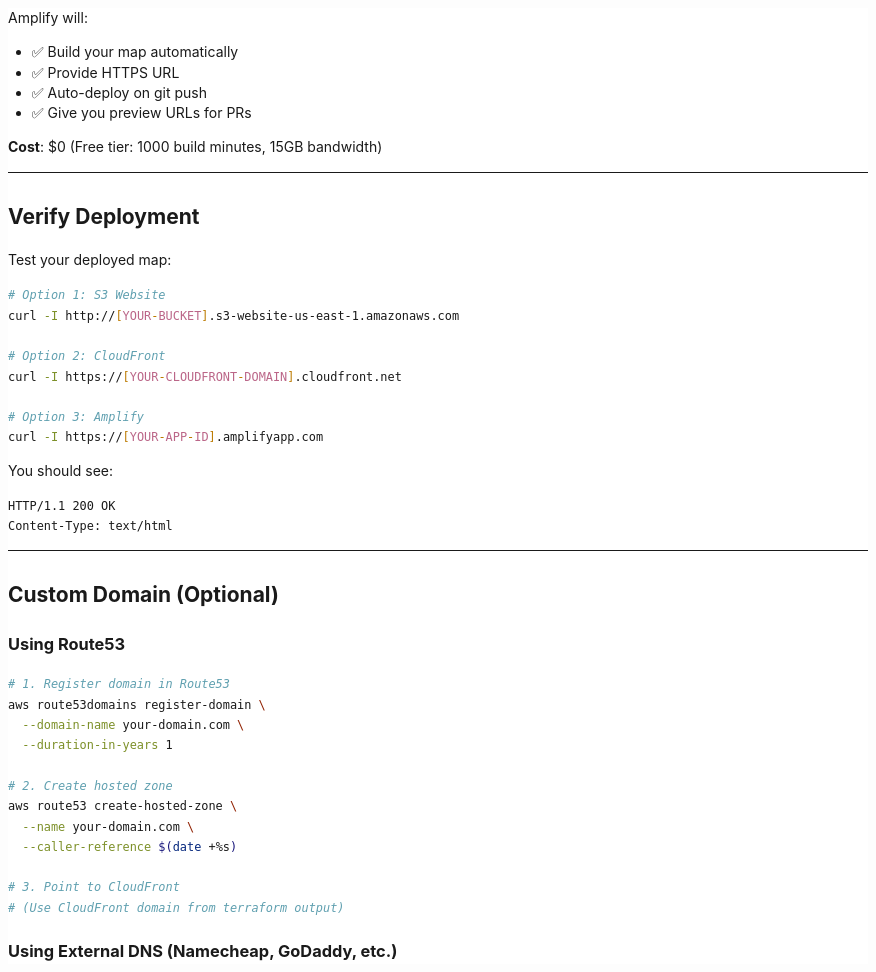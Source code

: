 Amplify will:
- ✅ Build your map automatically
- ✅ Provide HTTPS URL
- ✅ Auto-deploy on git push
- ✅ Give you preview URLs for PRs

**Cost**: $0 (Free tier: 1000 build minutes, 15GB bandwidth)

---

## Verify Deployment

Test your deployed map:

```bash
# Option 1: S3 Website
curl -I http://[YOUR-BUCKET].s3-website-us-east-1.amazonaws.com

# Option 2: CloudFront
curl -I https://[YOUR-CLOUDFRONT-DOMAIN].cloudfront.net

# Option 3: Amplify
curl -I https://[YOUR-APP-ID].amplifyapp.com
```

You should see:
```
HTTP/1.1 200 OK
Content-Type: text/html
```

---

## Custom Domain (Optional)

### Using Route53

```bash
# 1. Register domain in Route53
aws route53domains register-domain \
  --domain-name your-domain.com \
  --duration-in-years 1

# 2. Create hosted zone
aws route53 create-hosted-zone \
  --name your-domain.com \
  --caller-reference $(date +%s)

# 3. Point to CloudFront
# (Use CloudFront domain from terraform output)
```

### Using External DNS (Namecheap, GoDaddy, etc.)

